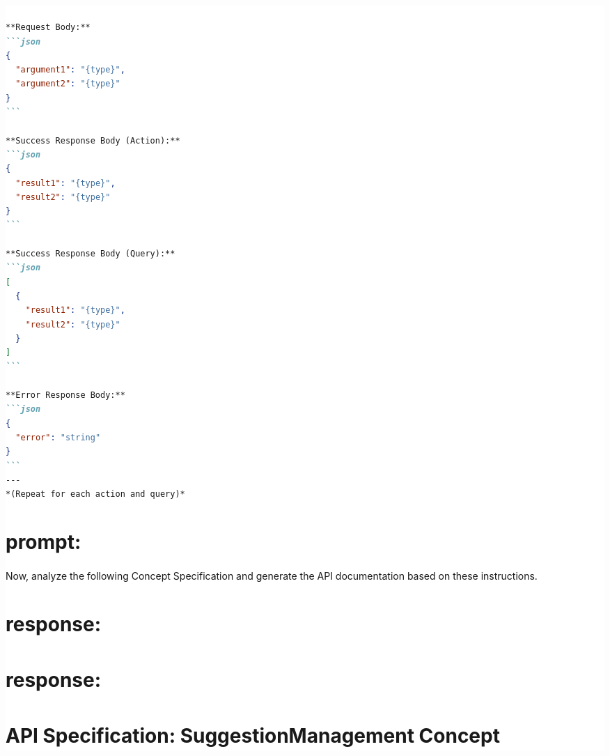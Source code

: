 ~~~markdown

**Request Body:**
```json
{
  "argument1": "{type}",
  "argument2": "{type}"
}
```

**Success Response Body (Action):**
```json
{
  "result1": "{type}",
  "result2": "{type}"
}
```

**Success Response Body (Query):**
```json
[
  {
    "result1": "{type}",
    "result2": "{type}"
  }
]
```

**Error Response Body:**
```json
{
  "error": "string"
}
```
---
*(Repeat for each action and query)*
~~~

# prompt:

Now, analyze the following Concept Specification and generate the API documentation based on these instructions.

# response:


# response:

# API Specification: SuggestionManagement Concept
